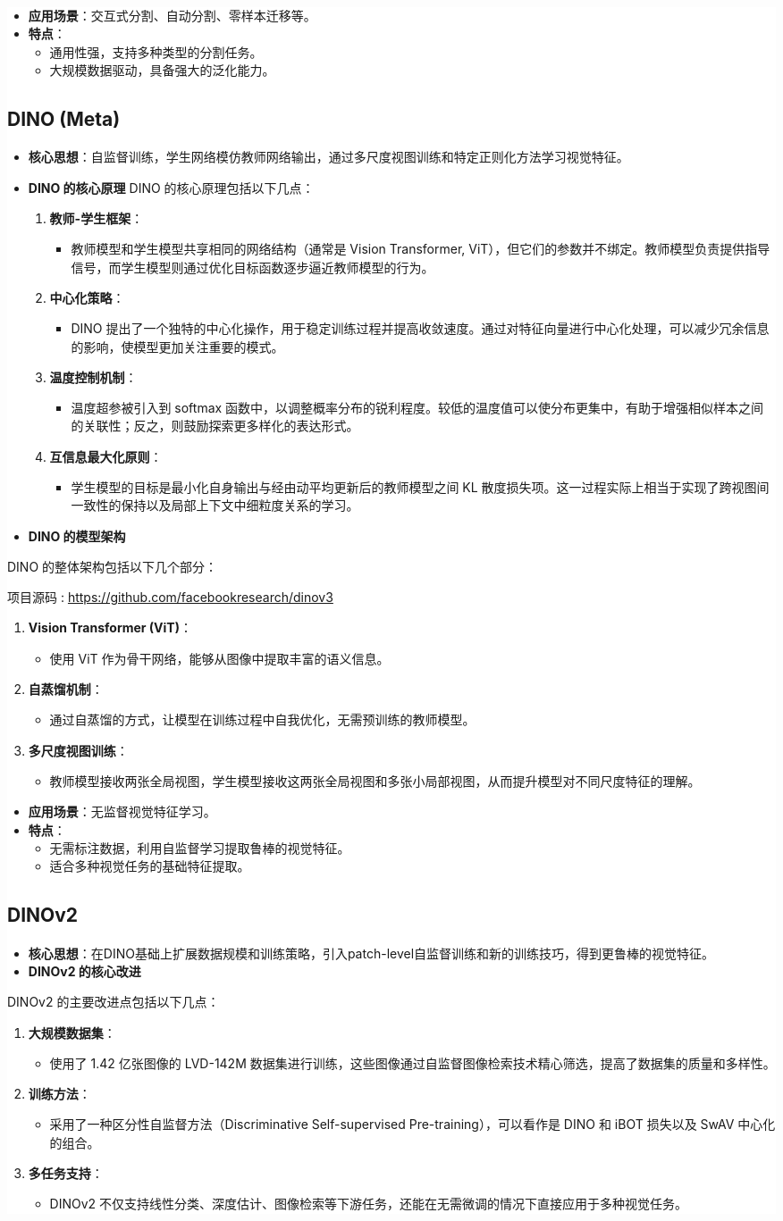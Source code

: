 - **应用场景**：交互式分割、自动分割、零样本迁移等。
- **特点**：
  - 通用性强，支持多种类型的分割任务。
  - 大规模数据驱动，具备强大的泛化能力。

## DINO (Meta)
- **核心思想**：自监督训练，学生网络模仿教师网络输出，通过多尺度视图训练和特定正则化方法学习视觉特征。
- **DINO 的核心原理**
DINO 的核心原理包括以下几点：

  1. **教师-学生框架**：
     - 教师模型和学生模型共享相同的网络结构（通常是 Vision Transformer, ViT），但它们的参数并不绑定。教师模型负责提供指导信号，而学生模型则通过优化目标函数逐步逼近教师模型的行为。
  
  2. **中心化策略**：
     - DINO 提出了一个独特的中心化操作，用于稳定训练过程并提高收敛速度。通过对特征向量进行中心化处理，可以减少冗余信息的影响，使模型更加关注重要的模式。
  
  3. **温度控制机制**：
     - 温度超参被引入到 softmax 函数中，以调整概率分布的锐利程度。较低的温度值可以使分布更集中，有助于增强相似样本之间的关联性；反之，则鼓励探索更多样化的表达形式。
  
  4. **互信息最大化原则**：
     - 学生模型的目标是最小化自身输出与经由动平均更新后的教师模型之间 KL 散度损失项。这一过程实际上相当于实现了跨视图间一致性的保持以及局部上下文中细粒度关系的学习。

- **DINO 的模型架构**
  
DINO 的整体架构包括以下几个部分：

项目源码 : https://github.com/facebookresearch/dinov3

1. **Vision Transformer (ViT)**：
   - 使用 ViT 作为骨干网络，能够从图像中提取丰富的语义信息。

2. **自蒸馏机制**：
   - 通过自蒸馏的方式，让模型在训练过程中自我优化，无需预训练的教师模型。

3. **多尺度视图训练**：
   - 教师模型接收两张全局视图，学生模型接收这两张全局视图和多张小局部视图，从而提升模型对不同尺度特征的理解。
- **应用场景**：无监督视觉特征学习。
- **特点**：
  - 无需标注数据，利用自监督学习提取鲁棒的视觉特征。
  - 适合多种视觉任务的基础特征提取。

## DINOv2
- **核心思想**：在DINO基础上扩展数据规模和训练策略，引入patch-level自监督训练和新的训练技巧，得到更鲁棒的视觉特征。
- **DINOv2 的核心改进**
  
DINOv2 的主要改进点包括以下几点：

  1. **大规模数据集**：
     - 使用了 1.42 亿张图像的 LVD-142M 数据集进行训练，这些图像通过自监督图像检索技术精心筛选，提高了数据集的质量和多样性。
  
  2. **训练方法**：
     - 采用了一种区分性自监督方法（Discriminative Self-supervised Pre-training），可以看作是 DINO 和 iBOT 损失以及 SwAV 中心化的组合。
  
  3. **多任务支持**：
     - DINOv2 不仅支持线性分类、深度估计、图像检索等下游任务，还能在无需微调的情况下直接应用于多种视觉任务。
